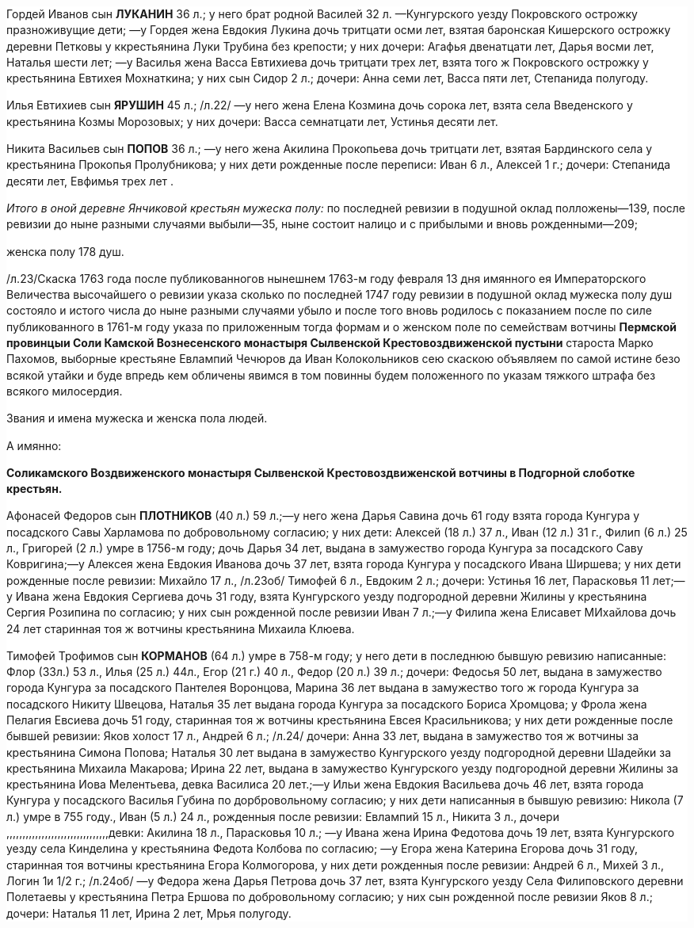 Гордей Иванов сын **ЛУКАНИН** 36 л.; у него брат родной Василей 32 л. —Кунгурского уезду Покровского острожку празноживущие дети; —у Гордея жена Евдокия Лукина дочь тритцати осми лет, взятая баронская Кишерского острожку деревни Петковы у ккрестьянина Луки Трубина без крепости; у них дочери: Агафья двенатцати лет, Дарья восми лет, Наталья шести лет; —у Василья жена Васса Евтихиева дочь тритцати трех лет, взята того ж Покровского острожку у крестьянина Евтихея Мохнаткина; у них сын Сидор 2 л.; дочери: Анна семи лет, Васса пяти лет, Степанида полугоду.

Илья Евтихиев сын **ЯРУШИН** 45 л.; /л.22/ —у него жена Елена Козмина дочь сорока лет, взята села Введенского у крестьянина Козмы Морозовых; у них дочери: Васса семнатцати лет, Устинья десяти лет.

Никита Васильев сын **ПОПОВ** 36 л.; —у него жена Акилина Прокопьева дочь тритцати лет, взятая Бардинского села у крестьянина Прокопья Пролубникова; у них дети рожденные после переписи: Иван 6 л., Алексей 1 г.; дочери: Степанида десяти лет, Евфимья трех лет .

_Итого в оной деревне Янчиковой крестьян мужеска полу:_ по последней ревизии в подушной оклад полложены—139, после ревизии до ныне разными случаями выбыли—35, ныне состоит налицо и с прибылыми и вновь рожденными—209;

женска полу 178 душ.

/л.23/Скаска 1763 года после публикованногов нынешнем 1763-м году февраля 13 дня имянного ея Императорского Величества высочайшего о ревизии указа сколько по последней 1747 году ревизии в подушной оклад мужеска полу душ состояло и истого числа до ныне разными случаями убыло и после того вновь родилось с показанием после по силе публикованного в 1761-м году указа по приложенным тогда формам и о женском поле по семействам вотчины **Пермской провинцыи Соли Камской Вознесенского монастыря Сылвенской Крестовоздвиженской пустыни** староста Марко Пахомов, выборные крестьяне Евлампий Чечюров да Иван Колокольников сею скаскою объявляем по самой истине безо всякой утайки и буде впредь кем обличены явимся в том повинны будем положенного по указам тяжкого штрафа без всякого милосердия.

Звания и имена мужеска и женска пола людей.

А имянно:

**Соликамского Воздвиженского монастыря Сылвенской Крестовоздвиженской вотчины в Подгорной слоботке крестьян.**

Афонасей Федоров сын **ПЛОТНИКОВ** (40 л.) 59 л.;—у него жена Дарья Савина дочь 61 году взята города Кунгура у посадского Савы Харламова по добровольному согласию; у них дети: Алексей (18 л.) 37 л., Иван (12 л.) 31 г., Филип (6 л.) 25 л., Григорей (2 л.) умре в 1756-м году; дочь Дарья 34 лет, выдана в замужество города Кунгура за посадского Саву Ковригина;—у Алексея жена Евдокия Иванова дочь 37 лет, взята города Кунгура у посадского Ивана Ширшева; у них дети рожденные после ревизии: Михайло 17 л., /л.23об/ Тимофей 6 л., Евдоким 2 л.; дочери: Устинья 16 лет, Парасковья 11 лет;—у Ивана жена Евдокия Сергиева дочь 31 году, взята Кунгурского уезду подгородной деревни Жилины у крестьянина Сергия Розипина по согласию; у них сын рожденной после ревизии Иван 7 л.;—у Филипа жена Елисавет МИхайлова дочь 24 лет старинная тоя ж вотчины крестьянина Михаила Клюева.

Тимофей Трофимов сын **КОРМАНОВ** (64 л.) умре в 758-м году; у него дети в последнюю бывшую ревизию написанные: Флор (33л.) 53 л., Илья (25 л.) 44л., Егор (21 г.) 40 л., Федор (20 л.) 39 л.; дочери: Федосья 50 лет, выдана в замужество города Кунгура за посадского Пантелея Воронцова, Марина 36 лет выдана в замужество того ж города Кунгура за посадского Никиту Швецова, Наталья 35 лет выдана города Кунгура за посадского Бориса Хромцова; у Фрола жена Пелагия Евсиева дочь 51 году, старинная тоя ж вотчины крестьянина Евсея Красильникова; у них дети рожденные после бывшей ревизии: Яков холост 17 л., Андрей 6 л.; /л.24/ дочери: Анна 33 лет, выдана в замужество тоя ж вотчины за крестьянина Симона Попова; Наталья 30 лет выдана в замужество Кунгурского уезду подгородной деревни Шадейки за крестьянина Михаила Макарова; Ирина 22 лет, выдана в замужество Кунгурского уезду подгородной деревни Жилины за крестьянина Иова Мелентьева, девка Василиса 20 лет.;—у Ильи жена Евдокия Васильева дочь 46 лет, взята города Кунгура у посадского Василья Губина по дорбровольному согласию; у них дети написанныя в бывшую ревизию: Никола (7 л.) умре в 755 году., Иван (5 л.) 24 л., рожденныя после ревизии: Евлампий 15 л., Никита 3 л., дочери ,,,,,,,,,,,,,,,,,,,,,,,,,,,,,,,,девки: Акилина 18 л., Парасковья 10 л.; —у Ивана жена Ирина Федотова дочь 19 лет, взята Кунгурского уезду села Кинделина у крестьянина Федота Колбова по согласию; —у Егора жена Катерина Егорова дочь 31 году, старинная тоя вотчины крестьянина Егора Колмогорова, у них дети рожденныя после ревизии: Андрей 6 л., Михей 3 л., Логин 1и 1/2 г.; /л.24об/ —у Федора жена Дарья Петрова дочь 37 лет, взята Кунгурского уезду Села Филиповского деревни Полетаевы у крестьянина Петра Ершова по добровольному согласию; у них сын рожденной после ревизии Яков 8 л.; дочери: Наталья 11 лет, Ирина 2 лет, Мрья полугоду.
